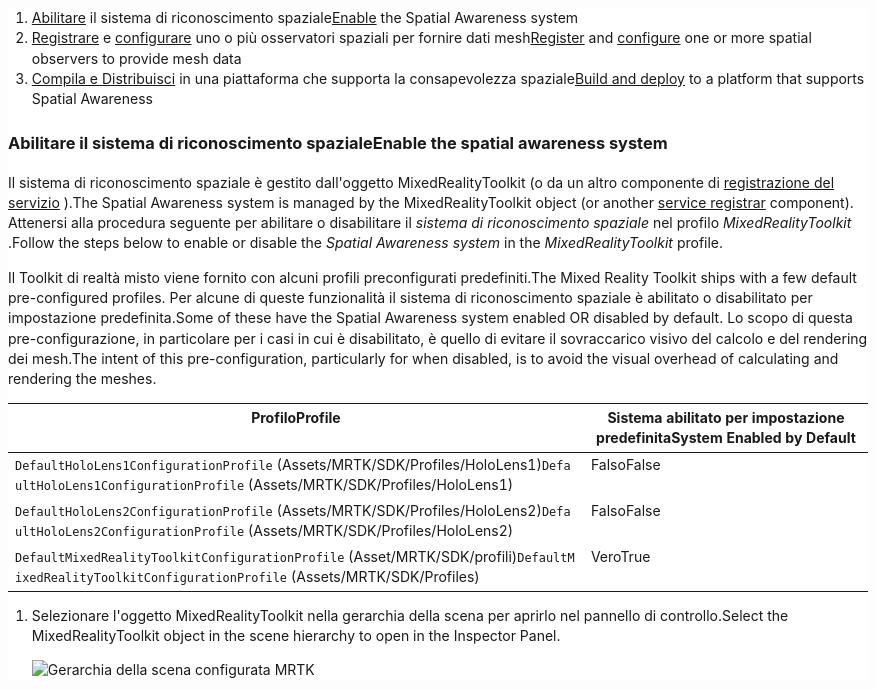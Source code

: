 1. <span data-ttu-id="c2e06-112">[Abilitare](#enable-the-spatial-awareness-system) il sistema di riconoscimento spaziale</span><span class="sxs-lookup"><span data-stu-id="c2e06-112">[Enable](#enable-the-spatial-awareness-system) the Spatial Awareness system</span></span>
2. <span data-ttu-id="c2e06-113">[Registrare](#register-observers) e [configurare](ConfiguringSpatialAwarenessMeshObserver.md) uno o più osservatori spaziali per fornire dati mesh</span><span class="sxs-lookup"><span data-stu-id="c2e06-113">[Register](#register-observers) and [configure](ConfiguringSpatialAwarenessMeshObserver.md) one or more spatial observers to provide mesh data</span></span>
3. <span data-ttu-id="c2e06-114">[Compila e Distribuisci](#build-and-deploy) in una piattaforma che supporta la consapevolezza spaziale</span><span class="sxs-lookup"><span data-stu-id="c2e06-114">[Build and deploy](#build-and-deploy) to a platform that supports Spatial Awareness</span></span>

### <a name="enable-the-spatial-awareness-system"></a><span data-ttu-id="c2e06-115">Abilitare il sistema di riconoscimento spaziale</span><span class="sxs-lookup"><span data-stu-id="c2e06-115">Enable the spatial awareness system</span></span>

<span data-ttu-id="c2e06-116">Il sistema di riconoscimento spaziale è gestito dall'oggetto MixedRealityToolkit (o da un altro componente di [registrazione del servizio](xref:Microsoft.MixedReality.Toolkit.IMixedRealityServiceRegistrar) ).</span><span class="sxs-lookup"><span data-stu-id="c2e06-116">The Spatial Awareness system is managed by the MixedRealityToolkit object (or another [service registrar](xref:Microsoft.MixedReality.Toolkit.IMixedRealityServiceRegistrar) component).</span></span> <span data-ttu-id="c2e06-117">Attenersi alla procedura seguente per abilitare o disabilitare il *sistema di riconoscimento spaziale* nel profilo *MixedRealityToolkit* .</span><span class="sxs-lookup"><span data-stu-id="c2e06-117">Follow the steps below to enable or disable the *Spatial Awareness system* in the *MixedRealityToolkit* profile.</span></span>

<span data-ttu-id="c2e06-118">Il Toolkit di realtà misto viene fornito con alcuni profili preconfigurati predefiniti.</span><span class="sxs-lookup"><span data-stu-id="c2e06-118">The Mixed Reality Toolkit ships with a few default pre-configured profiles.</span></span> <span data-ttu-id="c2e06-119">Per alcune di queste funzionalità il sistema di riconoscimento spaziale è abilitato o disabilitato per impostazione predefinita.</span><span class="sxs-lookup"><span data-stu-id="c2e06-119">Some of these have the Spatial Awareness system enabled OR disabled by default.</span></span> <span data-ttu-id="c2e06-120">Lo scopo di questa pre-configurazione, in particolare per i casi in cui è disabilitato, è quello di evitare il sovraccarico visivo del calcolo e del rendering dei mesh.</span><span class="sxs-lookup"><span data-stu-id="c2e06-120">The intent of this pre-configuration, particularly for when disabled, is to avoid the visual overhead of calculating and rendering the meshes.</span></span>

| <span data-ttu-id="c2e06-121">Profilo</span><span class="sxs-lookup"><span data-stu-id="c2e06-121">Profile</span></span> | <span data-ttu-id="c2e06-122">Sistema abilitato per impostazione predefinita</span><span class="sxs-lookup"><span data-stu-id="c2e06-122">System Enabled by Default</span></span> |
| --- | --- |
| <span data-ttu-id="c2e06-123">`DefaultHoloLens1ConfigurationProfile` (Assets/MRTK/SDK/Profiles/HoloLens1)</span><span class="sxs-lookup"><span data-stu-id="c2e06-123">`DefaultHoloLens1ConfigurationProfile` (Assets/MRTK/SDK/Profiles/HoloLens1)</span></span> | <span data-ttu-id="c2e06-124">Falso</span><span class="sxs-lookup"><span data-stu-id="c2e06-124">False</span></span> |
| <span data-ttu-id="c2e06-125">`DefaultHoloLens2ConfigurationProfile` (Assets/MRTK/SDK/Profiles/HoloLens2)</span><span class="sxs-lookup"><span data-stu-id="c2e06-125">`DefaultHoloLens2ConfigurationProfile` (Assets/MRTK/SDK/Profiles/HoloLens2)</span></span> | <span data-ttu-id="c2e06-126">Falso</span><span class="sxs-lookup"><span data-stu-id="c2e06-126">False</span></span> |
| <span data-ttu-id="c2e06-127">`DefaultMixedRealityToolkitConfigurationProfile` (Asset/MRTK/SDK/profili)</span><span class="sxs-lookup"><span data-stu-id="c2e06-127">`DefaultMixedRealityToolkitConfigurationProfile` (Assets/MRTK/SDK/Profiles)</span></span> | <span data-ttu-id="c2e06-128">Vero</span><span class="sxs-lookup"><span data-stu-id="c2e06-128">True</span></span> |

1. <span data-ttu-id="c2e06-129">Selezionare l'oggetto MixedRealityToolkit nella gerarchia della scena per aprirlo nel pannello di controllo.</span><span class="sxs-lookup"><span data-stu-id="c2e06-129">Select the MixedRealityToolkit object in the scene hierarchy to open in the Inspector Panel.</span></span>

    ![Gerarchia della scena configurata MRTK](../Images/MRTK_ConfiguredHierarchy.png)
